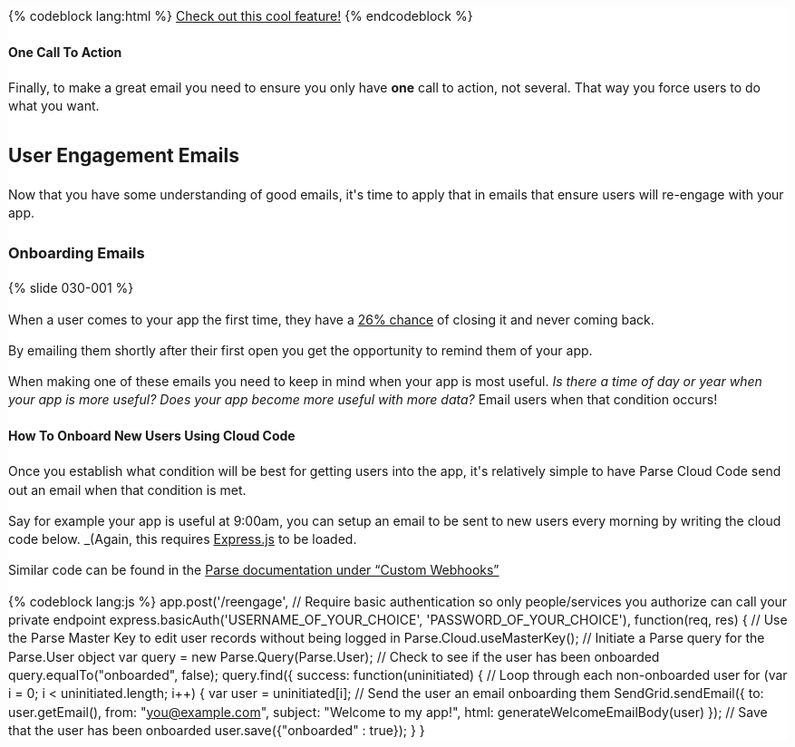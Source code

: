 {% codeblock lang:html %}
<a class="mobile-only" href="http://your-custom-subdomain.parseapp.com/open/coolfeature">Check out this cool feature!</a>
{% endcodeblock %}

#### One Call To Action
Finally, to make a great email you need to ensure you only have **one** call to action, not several. That way you force users to do what you want.

## User Engagement Emails
Now that you have some understanding of good emails, it's time to apply that in emails that ensure users will re-engage with your app.

### Onboarding Emails
{% slide 030-001 %}

When a user comes to your app the first time, they have a [26% chance](www.localytics.com/blog/2011/first-impressions-matter-26-percent-of-apps-downloaded-used-just-once/) of closing it and never coming back.

By emailing them shortly after their first open you get the opportunity to remind them of your app.

When making one of these emails you need to keep in mind when your app is most useful. _Is there a time of day or year when your app is more useful? Does your app become more useful with more data?_ Email users when that condition occurs!

#### How To Onboard New Users Using Cloud Code

Once you establish what condition will be best for getting users into the app, it's relatively simple to have Parse Cloud Code send out an email when that condition is met.

Say for example your app is useful at 9:00am, you can setup an email to be sent to new users every morning by writing the cloud code below. _(Again, this requires [Express.js](https://www.parse.com/docs/cloud_code_guide#started-webapp) to be loaded.

<p class="muted">Similar code can be found in the <a href="https://www.parse.com/docs/cloud_code_guide#webhooks">Parse documentation under &#8220;Custom Webhooks&#8221;</a></p>
 
{% codeblock lang:js %}
app.post('/reengage',
  // Require basic authentication so only people/services you authorize can call your private endpoint
  express.basicAuth('USERNAME_OF_YOUR_CHOICE', 'PASSWORD_OF_YOUR_CHOICE'),
  function(req, res) {
    // Use the Parse Master Key to edit user records without being logged in
    Parse.Cloud.useMasterKey();
      // Initiate a Parse query for the Parse.User object
      var query = new Parse.Query(Parse.User);
      // Check to see if the user has been onboarded
      query.equalTo("onboarded", false);
      query.find({
        success: function(uninitiated) {
          // Loop through each non-onboarded user
          for (var i = 0; i < uninitiated.length; i++) { 
            var user = uninitiated[i];
            // Send the user an email onboarding them
            SendGrid.sendEmail({
              to: user.getEmail(),
              from: "you@example.com",
              subject: "Welcome to my app!",
              html: generateWelcomeEmailBody(user)
            });
            // Save that the user has been onboarded
            user.save({"onboarded" : true});
          }
        }